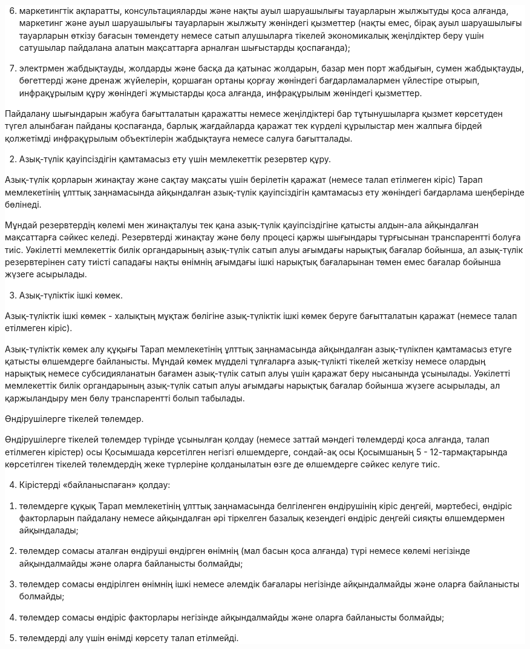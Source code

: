 6) маркетингтік ақпаратты, консультацияларды және нақты ауыл шаруашылығы тауарларын жылжытуды қоса алғанда, маркетинг және ауыл шаруашылығы тауарларын жылжыту жөніндегі қызметтер (нақты емес, бірақ ауыл шаруашылығы тауарларын өткізу бағасын төмендету немесе сатып алушыларға тікелей экономикалық жеңілдіктер беру үшін сатушылар пайдалана алатын мақсаттарға арналған шығыстарды қоспағанда);

7) электрмен жабдықтауды, жолдарды және басқа да қатынас жолдарын, базар мен порт жабдығын, сумен жабдықтауды, бөгеттерді және дренаж жүйелерін, қоршаған ортаны қорғау жөніндегі бағдарламалармен үйлестіре отырып, инфрақұрылым құру жөніндегі жұмыстарды қоса алғанда, инфрақұрылым жөніндегі қызметтер.

Пайдалану шығындарын жабуға бағытталатын қаражатты немесе жеңілдіктері бар тұтынушыларға қызмет көрсетуден түгел алынбаған пайданы қоспағанда, барлық жағдайларда қаражат тек күрделі құрылыстар мен жалпыға бірдей қолжетімді инфрақұрылым объектілерін жабдықтауға немесе салуға бағытталады.

2. Азық-түлік қауіпсіздігін қамтамасыз ету үшін мемлекеттік резервтер құру.

Азық-түлік қорларын жинақтау және сақтау мақсаты үшін берілетін қаражат (немесе талап етілмеген кіріс) Тарап мемлекетінің ұлттық заңнамасында айқындалған азық-түлік қауіпсіздігін қамтамасыз ету жөніндегі бағдарлама шеңберінде бөлінеді.

Мұндай резервтердің көлемі мен жинақталуы тек қана азық-түлік қауіпсіздігіне қатысты алдын-ала айқындалған мақсаттарға сәйкес келеді. Резервтерді жинақтау және бөлу процесі қаржы шығындары тұрғысынан транспарентті болуға тиіс. Уәкілетті мемлекеттік билік органдарының азық-түлік сатып алуы ағымдағы нарықтық бағалар бойынша, ал азық-түлік резервтерінен сату тиісті сападағы нақты өнімнің ағымдағы ішкі нарықтық бағаларынан төмен емес бағалар бойынша жүзеге асырылады.

3. Азық-түліктік ішкі көмек.

Азық-түліктік ішкі көмек - халықтың мұқтаж бөлігіне азық-түліктік ішкі көмек беруге бағытталатын қаражат (немесе талап етілмеген кіріс).

Азық-түліктік көмек алу құқығы Тарап мемлекетінің ұлттық заңнамасында айқындалған азық-түлікпен қамтамасыз етуге қатысты өлшемдерге байланысты. Мұндай көмек мүдделі тұлғаларға азық-түлікті тікелей жеткізу немесе олардың нарықтық немесе субсидияланатын бағамен азық-түлік сатып алуы үшін қаражат беру нысанында ұсынылады. Уәкілетті мемлекеттік билік органдарының азық-түлік сатып алуы ағымдағы нарықтық бағалар бойынша жүзеге асырылады, ал қаржыландыру мен бөлу транспарентті болып табылады.

Өндірушілерге тікелей төлемдер.

Өндірушілерге тікелей төлемдер түрінде ұсынылған қолдау (немесе заттай мәндегі төлемдерді қоса алғанда, талап етілмеген кірістер) осы Қосымшада көрсетілген негізгі өлшемдерге, сондай-ақ осы Қосымшаның 5 - 12-тармақтарында көрсетілген тікелей төлемдердің жеке түрлеріне қолданылатын өзге де өлшемдерге сәйкес келуге тиіс.

4. Кірістерді «байланыспаған» қолдау:

1) төлемдерге құқық Тарап мемлекетінің ұлттық заңнамасында белгіленген өндірушінің кіріс деңгейі, мәртебесі, өндіріс факторларын пайдалану немесе айқындалған әрі тіркелген базалық кезеңдегі өндіріс деңгейі сияқты өлшемдермен айқындалады;

2) төлемдер сомасы аталған өндіруші өндірген өнімнің (мал басын қоса алғанда) түрі немесе көлемі негізінде айқындалмайды және оларға байланысты болмайды;

3) төлемдер сомасы өндірілген өнімнің ішкі немесе әлемдік бағалары негізінде айқындалмайды және оларға байланысты болмайды;

4) төлемдер сомасы өндіріс факторлары негізінде айқындалмайды және оларға байланысты болмайды;

5) төлемдерді aлу үшін өнімді көрсету талап етілмейді.
